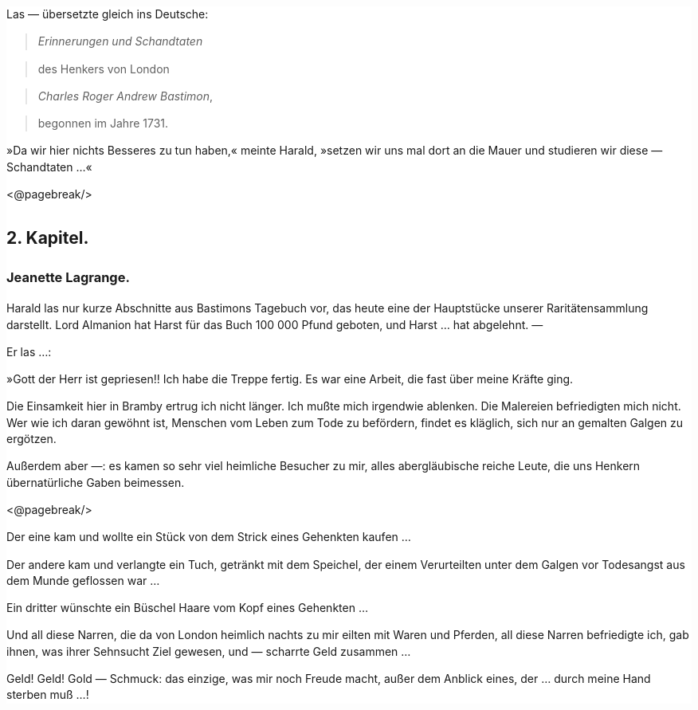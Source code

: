 Las — übersetzte gleich ins Deutsche:

> *Erinnerungen und Schandtaten*

> des Henkers von London

> *Charles Roger Andrew Bastimon*,

> begonnen im Jahre 1731.

»Da wir hier nichts Besseres zu tun haben,« meinte Harald,
»setzen wir uns mal dort an die Mauer und studieren
wir diese — Schandtaten …«

<@pagebreak/>

<h2>2. Kapitel.</h2>
<h3>Jeanette Lagrange.</h3>

Harald las nur kurze Abschnitte aus Bastimons Tagebuch
vor, das heute eine der Hauptstücke unserer Raritätensammlung
darstellt. Lord Almanion hat Harst für das Buch
100&nbsp;000 Pfund geboten, und Harst … hat abgelehnt. —

Er las …:

»Gott der Herr ist gepriesen!! Ich habe die Treppe
fertig. Es war eine Arbeit, die fast über meine Kräfte ging.

Die Einsamkeit hier in Bramby ertrug ich nicht länger.
Ich mußte mich irgendwie ablenken. Die Malereien befriedigten
mich nicht. Wer wie ich daran gewöhnt ist, Menschen
vom Leben zum Tode zu befördern, findet es kläglich,
sich nur an gemalten Galgen zu ergötzen.

Außerdem aber —: es kamen so sehr viel heimliche Besucher
zu mir, alles abergläubische reiche Leute, die uns
Henkern übernatürliche Gaben beimessen.

<@pagebreak/>

Der eine kam und wollte ein Stück von dem Strick eines
Gehenkten kaufen …

Der andere kam und verlangte ein Tuch, getränkt mit
dem Speichel, der einem Verurteilten unter dem Galgen
vor Todesangst aus dem Munde geflossen war …

Ein dritter wünschte ein Büschel Haare vom Kopf eines
Gehenkten …

Und all diese Narren, die da von London heimlich nachts
zu mir eilten mit Waren und Pferden, all diese Narren befriedigte
ich, gab ihnen, was ihrer Sehnsucht Ziel gewesen,
und — scharrte Geld zusammen …

Geld! Geld! Gold — Schmuck: das einzige, was mir
noch Freude macht, außer dem Anblick eines, der … durch
meine Hand sterben muß …!
